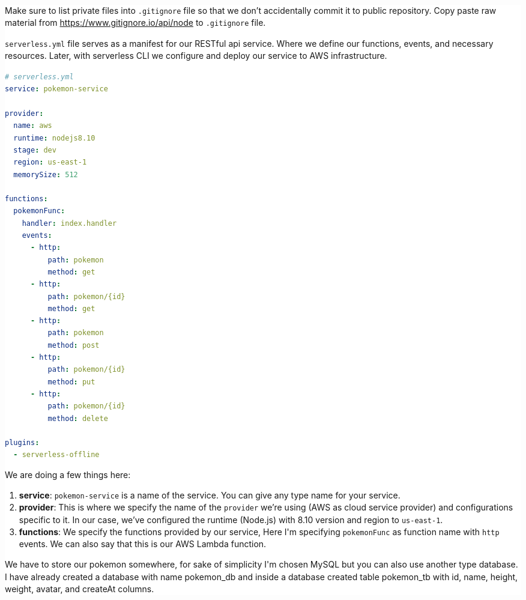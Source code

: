 Make sure to list private files into `.gitignore` file so that we don’t accidentally commit it to public repository. Copy paste raw material from <https://www.gitignore.io/api/node> to `.gitignore` file.

`serverless.yml` file serves as a manifest for our RESTful api service. Where we define our functions, events, and necessary resources. Later, with serverless CLI we configure and deploy our service to AWS infrastructure.

```yaml
# serverless.yml
service: pokemon-service

provider:
  name: aws
  runtime: nodejs8.10
  stage: dev
  region: us-east-1
  memorySize: 512

functions:
  pokemonFunc:
    handler: index.handler
    events:
      - http:
          path: pokemon
          method: get
      - http:
          path: pokemon/{id}
          method: get
      - http:
          path: pokemon
          method: post
      - http:
          path: pokemon/{id}
          method: put
      - http:
          path: pokemon/{id}
          method: delete

plugins:
  - serverless-offline
```

We are doing a few things here:

1. **service**: `pokemon-service` is a name of the service. You can give any type name for your service.
2. **provider**: This is where we specify the name of the `provider` we’re using (AWS as cloud service provider) and configurations specific to it. In our case, we’ve configured the runtime (Node.js) with 8.10 version and region to `us-east-1`.
3. **functions**: We specify the functions provided by our service, Here I'm specifying `pokemonFunc` as function name with `http` events. We can also say that this is our AWS Lambda function.

We have to store our pokemon somewhere, for sake of simplicity I'm chosen MySQL but you can also use another type database. I have already created a database with name pokemon_db and inside a database created table pokemon_tb with id, name, height, weight, avatar, and createAt columns.
